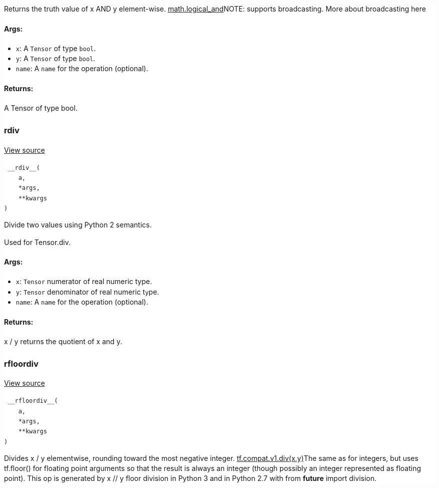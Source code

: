 Returns the truth value of x AND y element-wise.
[math.logical_and](https://www.tensorflow.org/api_docs/python/tf/math/logical_and)NOTE:  supports broadcasting. More about broadcasting here

#### Args:
- `x`: A `Tensor` of type `bool`.
- `y`: A `Tensor` of t`y`pe `bool`.
- `name`: A `name` for the operation (optional).
#### Returns:

A Tensor of type bool.
### __rdiv__
[View source](https://github.com/tensorflow/tensorflow/blob/r2.0/tensorflow/python/ops/variables.py#L922-L925)


```
 __rdiv__(
    a,
    *args,
    **kwargs
)
```

Divide two values using Python 2 semantics.

Used for Tensor.div.
#### Args:
- `x`: `Tensor` numerator of real numeric type.
- `y`: `Tensor` denominator of real numeric t`y`pe.
- `name`: A `name` for the operation (optional).
#### Returns:

x / y returns the quotient of x and y.
### __rfloordiv__
[View source](https://github.com/tensorflow/tensorflow/blob/r2.0/tensorflow/python/ops/variables.py#L922-L925)


```
 __rfloordiv__(
    a,
    *args,
    **kwargs
)
```

Divides x / y elementwise, rounding toward the most negative integer.
[tf.compat.v1.div(x,y)](https://www.tensorflow.org/api_docs/python/tf/RaggedTensor#__div__)The same as  for integers, but uses tf.floor() for floating point arguments so that the result is always an integer (though possibly an integer represented as floating point). This op is generated by x // y floor division in Python 3 and in Python 2.7 with from __future__ import division.

